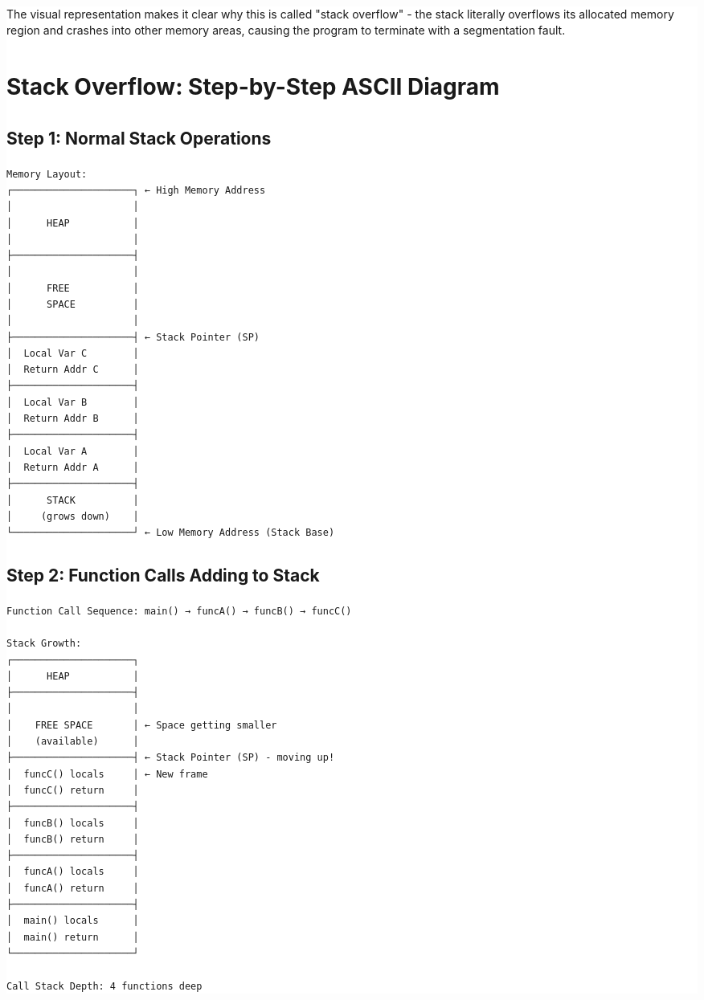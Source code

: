 The visual representation makes it clear why this is called "stack overflow" - the stack literally overflows its allocated memory region and crashes into other memory areas, causing the program to terminate with a segmentation fault.

# Stack Overflow: Step-by-Step ASCII Diagram

## Step 1: Normal Stack Operations
```
Memory Layout:
┌─────────────────────┐ ← High Memory Address
│                     │
│      HEAP           │
│                     │
├─────────────────────┤
│                     │
│      FREE           │
│      SPACE          │
│                     │
├─────────────────────┤ ← Stack Pointer (SP)
│  Local Var C        │
│  Return Addr C      │
├─────────────────────┤
│  Local Var B        │
│  Return Addr B      │
├─────────────────────┤
│  Local Var A        │
│  Return Addr A      │
├─────────────────────┤
│      STACK          │
│     (grows down)    │
└─────────────────────┘ ← Low Memory Address (Stack Base)
```

## Step 2: Function Calls Adding to Stack
```
Function Call Sequence: main() → funcA() → funcB() → funcC()

Stack Growth:
┌─────────────────────┐
│      HEAP           │
├─────────────────────┤
│                     │
│    FREE SPACE       │ ← Space getting smaller
│    (available)      │
├─────────────────────┤ ← Stack Pointer (SP) - moving up!
│  funcC() locals     │ ← New frame
│  funcC() return     │
├─────────────────────┤
│  funcB() locals     │
│  funcB() return     │
├─────────────────────┤
│  funcA() locals     │
│  funcA() return     │
├─────────────────────┤
│  main() locals      │
│  main() return      │
└─────────────────────┘

Call Stack Depth: 4 functions deep
```
